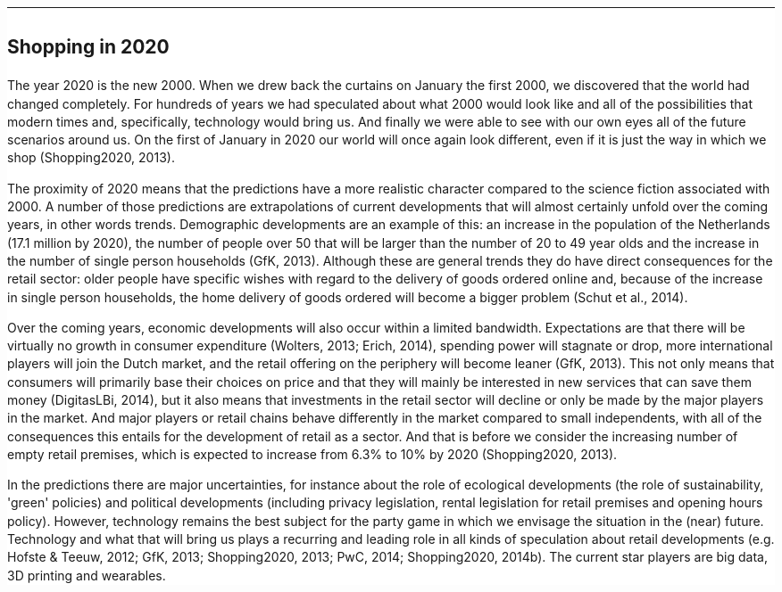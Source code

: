 ***

## Shopping in 2020

The year 2020 is the new 2000. When we drew back the curtains on January
the first 2000, we discovered that the world had changed completely. For
hundreds of years we had speculated about what 2000 would look like and
all of the possibilities that modern times and, specifically, technology
would bring us. And finally we were able to see with our own eyes all of
the future scenarios around us. On the first of January in 2020 our
world will once again look different, even if it is just the way in
which we shop (Shopping2020, 2013).

The proximity of 2020 means that the predictions have a more realistic
character compared to the science fiction associated with 2000. A number
of those predictions are extrapolations of current developments that
will almost certainly unfold over the coming years, in other words
trends. Demographic developments are an example of this: an increase in
the population of the Netherlands (17.1 million by 2020), the number of
people over 50 that will be larger than the number of 20 to 49 year olds
and the increase in the number of single person households (GfK, 2013).
Although these are general trends they do have direct consequences for
the retail sector: older people have specific wishes with regard to the
delivery of goods ordered online and, because of the increase in single
person households, the home delivery of goods ordered will become a
bigger problem (Schut et al., 2014).

Over the coming years, economic developments will also occur within a
limited bandwidth. Expectations are that there will be virtually no
growth in consumer expenditure (Wolters, 2013; Erich, 2014), spending
power will stagnate or drop, more international players will join the
Dutch market, and the retail offering on the periphery will become
leaner (GfK, 2013). This not only means that consumers will primarily
base their choices on price and that they will mainly be interested in
new services that can save them money (DigitasLBi, 2014), but it also
means that investments in the retail sector will decline or only be made
by the major players in the market. And major players or retail chains
behave differently in the market compared to small independents, with
all of the consequences this entails for the development of retail as a
sector. And that is before we consider the increasing number of empty
retail premises, which is expected to increase from 6.3% to 10% by 2020
(Shopping2020, 2013).

In the predictions there are major uncertainties, for instance about the
role of ecological developments (the role of sustainability, 'green'
policies) and political developments (including privacy legislation,
rental legislation for retail premises and opening hours policy).
However, technology remains the best subject for the party game in which
we envisage the situation in the (near) future. Technology and what that
will bring us plays a recurring and leading role in all kinds of
speculation about retail developments (e.g. Hofste & Teeuw, 2012; GfK,
2013; Shopping2020, 2013; PwC, 2014; Shopping2020, 2014b). The current
star players are big data, 3D printing and wearables.
